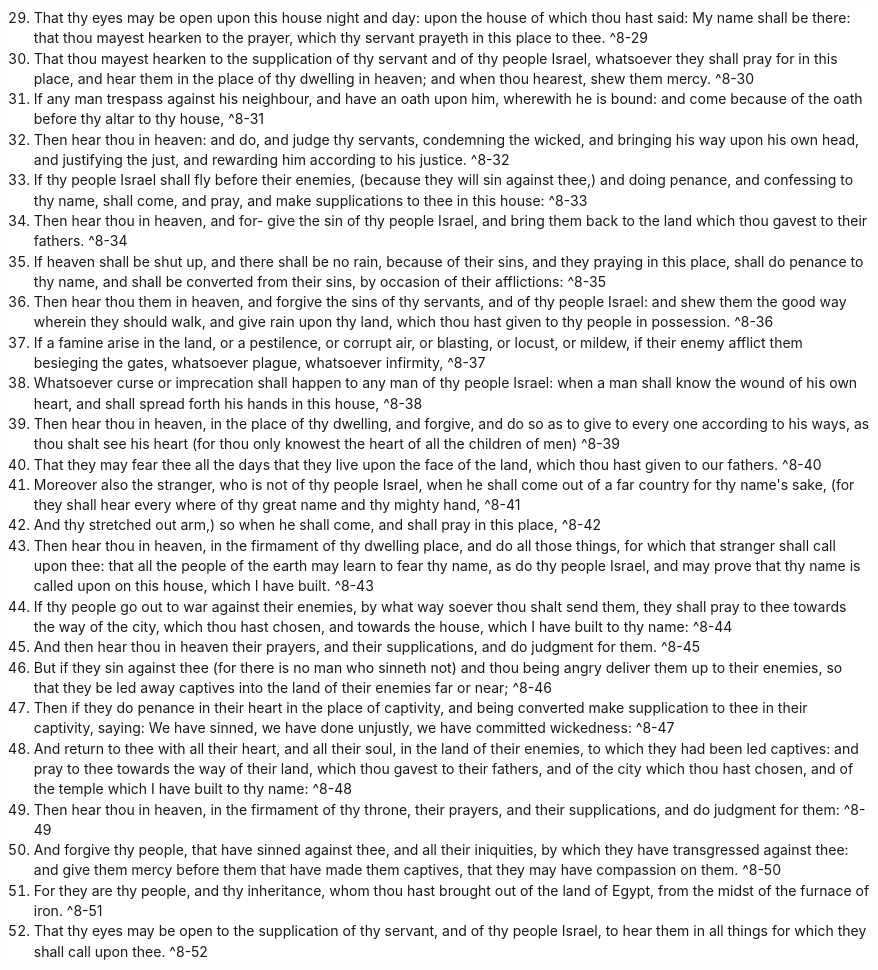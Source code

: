 29. That thy eyes may be open upon this house night and day: upon the house of which thou hast said: My name shall be there: that thou mayest hearken to the prayer, which thy servant prayeth in this place to thee. ^8-29
30. That thou mayest hearken to the supplication of thy servant and of thy people Israel, whatsoever they shall pray for in this place, and hear them in the place of thy dwelling in heaven; and when thou hearest, shew them mercy. ^8-30
31. If any man trespass against his neighbour, and have an oath upon him, wherewith he is bound: and come because of the oath before thy altar to thy house, ^8-31
32. Then hear thou in heaven: and do, and judge thy servants, condemning the wicked, and bringing his way upon his own head, and justifying the just, and rewarding him according to his justice. ^8-32
33. If thy people Israel shall fly before their enemies, (because they will sin against thee,) and doing penance, and confessing to thy name, shall come, and pray, and make supplications to thee in this house: ^8-33
34. Then hear thou in heaven, and for- give the sin of thy people Israel, and bring them back to the land which thou gavest to their fathers. ^8-34
35. If heaven shall be shut up, and there shall be no rain, because of their sins, and they praying in this place, shall do penance to thy name, and shall be converted from their sins, by occasion of their afflictions: ^8-35
36. Then hear thou them in heaven, and forgive the sins of thy servants, and of thy people Israel: and shew them the good way wherein they should walk, and give rain upon thy land, which thou hast given to thy people in possession. ^8-36
37. If a famine arise in the land, or a pestilence, or corrupt air, or blasting, or locust, or mildew, if their enemy afflict them besieging the gates, whatsoever plague, whatsoever infirmity, ^8-37
38. Whatsoever curse or imprecation shall happen to any man of thy people Israel: when a man shall know the wound of his own heart, and shall spread forth his hands in this house, ^8-38
39. Then hear thou in heaven, in the place of thy dwelling, and forgive, and do so as to give to every one according to his ways, as thou shalt see his heart (for thou only knowest the heart of all the children of men) ^8-39
40. That they may fear thee all the days that they live upon the face of the land, which thou hast given to our fathers. ^8-40
41. Moreover also the stranger, who is not of thy people Israel, when he shall come out of a far country for thy name's sake, (for they shall hear every where of thy great name and thy mighty hand, ^8-41
42. And thy stretched out arm,) so when he shall come, and shall pray in this place, ^8-42
43. Then hear thou in heaven, in the firmament of thy dwelling place, and do all those things, for which that stranger shall call upon thee: that all the people of the earth may learn to fear thy name, as do thy people Israel, and may prove that thy name is called upon on this house, which I have built. ^8-43
44. If thy people go out to war against their enemies, by what way soever thou shalt send them, they shall pray to thee towards the way of the city, which thou hast chosen, and towards the house, which I have built to thy name: ^8-44
45. And then hear thou in heaven their prayers, and their supplications, and do judgment for them. ^8-45
46. But if they sin against thee (for there is no man who sinneth not) and thou being angry deliver them up to their enemies, so that they be led away captives into the land of their enemies far or near; ^8-46
47. Then if they do penance in their heart in the place of captivity, and being converted make supplication to thee in their captivity, saying: We have sinned, we have done unjustly, we have committed wickedness: ^8-47
48. And return to thee with all their heart, and all their soul, in the land of their enemies, to which they had been led captives: and pray to thee towards the way of their land, which thou gavest to their fathers, and of the city which thou hast chosen, and of the temple which I have built to thy name: ^8-48
49. Then hear thou in heaven, in the firmament of thy throne, their prayers, and their supplications, and do judgment for them: ^8-49
50. And forgive thy people, that have sinned against thee, and all their iniquities, by which they have transgressed against thee: and give them mercy before them that have made them captives, that they may have compassion on them. ^8-50
51. For they are thy people, and thy inheritance, whom thou hast brought out of the land of Egypt, from the midst of the furnace of iron. ^8-51
52. That thy eyes may be open to the supplication of thy servant, and of thy people Israel, to hear them in all things for which they shall call upon thee. ^8-52